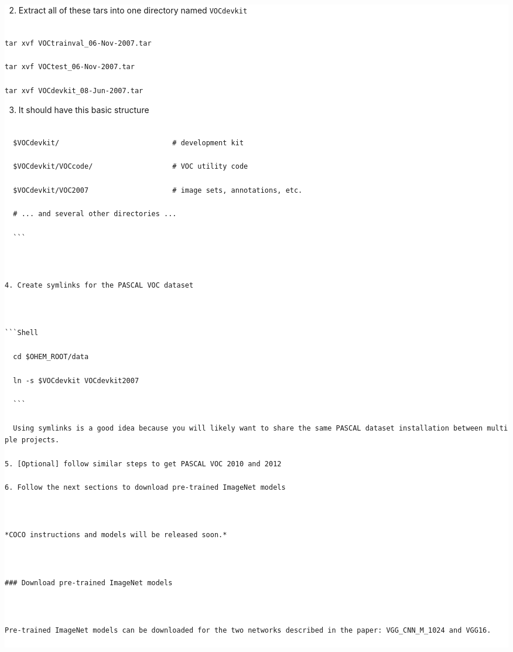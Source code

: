 

2. Extract all of these tars into one directory named `VOCdevkit`



  ```Shell

  tar xvf VOCtrainval_06-Nov-2007.tar

  tar xvf VOCtest_06-Nov-2007.tar

  tar xvf VOCdevkit_08-Jun-2007.tar

  ```



3. It should have this basic structure



  ```Shell

    $VOCdevkit/                           # development kit

    $VOCdevkit/VOCcode/                   # VOC utility code

    $VOCdevkit/VOC2007                    # image sets, annotations, etc.

    # ... and several other directories ...

    ```



4. Create symlinks for the PASCAL VOC dataset



  ```Shell

    cd $OHEM_ROOT/data

    ln -s $VOCdevkit VOCdevkit2007

    ```

    Using symlinks is a good idea because you will likely want to share the same PASCAL dataset installation between multiple projects.

5. [Optional] follow similar steps to get PASCAL VOC 2010 and 2012

6. Follow the next sections to download pre-trained ImageNet models



*COCO instructions and models will be released soon.*



### Download pre-trained ImageNet models



Pre-trained ImageNet models can be downloaded for the two networks described in the paper: VGG_CNN_M_1024 and VGG16.


  ```